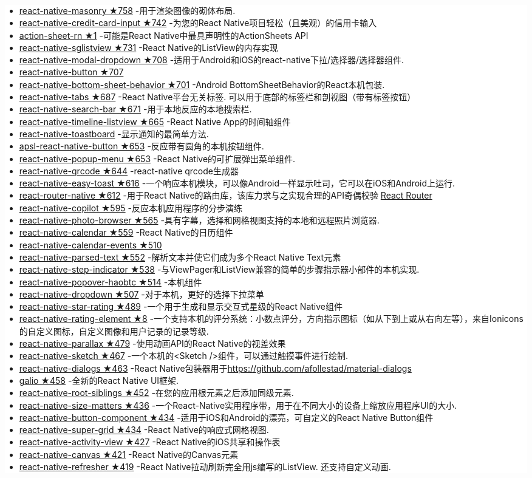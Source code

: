 * [react-native-masonry ★758](https://github.com/brh55/react-native-masonry) -用于渲染图像的砌体布局.
* [react-native-credit-card-input ★742](https://github.com/sbycrosz/react-native-credit-card-input) -为您的React Native项目轻松（且美观）的信用卡输入
* [action-sheet-rn ★1](https://github.com/mfrachet/action-sheet-rn) -可能是React Native中最具声明性的ActionSheets API
* [react-native-sglistview ★731](https://github.com/sghiassy/react-native-sglistview) -React Native的ListView的内存实现
* [react-native-modal-dropdown ★708](https://github.com/sohobloo/react-native-modal-dropdown) -适用于Android和iOS的react-native下拉/选择器/选择器组件.
* [react-native-button ★707](https://github.com/ide/react-native-button)
* [react-native-bottom-sheet-behavior ★701](https://github.com/cesardeazevedo/react-native-bottom-sheet-behavior) -Android BottomSheetBehavior的React本机包装.
* [react-native-tabs ★687](https://github.com/aksonov/react-native-tabs)  -React Native平台无关标签. 可以用于底部的标签栏和剖视图（带有标签按钮）
* [react-native-search-bar ★671](https://github.com/umhan35/react-native-search-bar) -用于本地反应的本地搜索栏.
* [react-native-timeline-listview ★665](https://github.com/thegamenicorus/react-native-timeline-listview) -React Native App的时间轴组件
* [react-native-toastboard](https://github.com/MAKARD/react-native-toastboard) -显示通知的最简单方法.
* [apsl-react-native-button ★653](https://github.com/APSL/react-native-button) -反应带有圆角的本机按钮组件.
* [react-native-popup-menu ★653](https://github.com/instea/react-native-popup-menu) -React Native的可扩展弹出菜单组件.
* [react-native-qrcode ★644](https://github.com/cssivision/react-native-qrcode) -react-native qrcode生成器
* [react-native-easy-toast ★616](https://github.com/crazycodeboy/react-native-easy-toast) -一个响应本机模块，可以像Android一样显示吐司，它可以在iOS和Android上运行.
* [react-router-native ★612](https://github.com/jmurzy/react-router-native) -用于React Native的路由库，该库力求与之实现合理的API奇偶校验 [React Router](https://github.com/reactjs/react-router)
* [react-native-copilot ★595](https://github.com/okgrow/react-native-copilot) -反应本机应用程序的分步演练
* [react-native-photo-browser ★565](https://github.com/halilb/react-native-photo-browser) -具有字幕，选择和网格视图支持的本地和远程照片浏览器.
* [react-native-calendar ★559](https://github.com/christopherdro/react-native-calendar) -React Native的日历组件
* [react-native-calendar-events ★510](https://github.com/wmcmahan/react-native-calendar-events)
* [react-native-parsed-text ★552](https://github.com/taskrabbit/react-native-parsed-text) -解析文本并使它们成为多个React Native Text元素
* [react-native-step-indicator ★538](https://github.com/24ark/react-native-step-indicator) -与ViewPager和ListView兼容的简单的步骤指示器小部件的本机实现.
* [react-native-popover-haobtc ★514](https://github.com/jeanregisser/react-native-popover) -本机组件
* [react-native-dropdown ★507](https://github.com/alinz/react-native-dropdown) -对于本机，更好的选择下拉菜单
* [react-native-star-rating ★489](https://github.com/djchie/react-native-star-rating) -一个用于生成和显示交互式星级的React Native组件
* [react-native-rating-element ★8](https://github.com/ui-ninja/react-native-rating-element) -一个支持本机的评分系统：小数点评分，方向指示图标（如从下到上或从右向左等），来自Ionicons的自定义图标，自定义图像和用户记录的记录等级.
* [react-native-parallax ★479](https://github.com/oblador/react-native-parallax) -使用动画API的React Native的视差效果
* [react-native-sketch ★467](https://github.com/jgrancher/react-native-sketch) -一个本机的&lt;Sketch /&gt;组件，可以通过触摸事件进行绘制.
* [react-native-dialogs ★463](https://github.com/aakashns/react-native-dialogs) -React Native包装器用于<https://github.com/afollestad/material-dialogs>
* [galio ★458](https://github.com/galio-org/galio) -全新的React Native UI框架.
* [react-native-root-siblings ★452](https://github.com/magicismight/react-native-root-siblings) -在您的应用根元素之后添加同级元素.
* [react-native-size-matters ★436](https://github.com/nirsky/react-native-size-matters) -一个React-Native实用程序带，用于在不同大小的设备上缩放应用程序UI的大小.
* [react-native-button-component ★434](https://github.com/jacklam718/react-native-button-component) -适用于iOS和Android的漂亮，可自定义的React Native Button组件
* [react-native-super-grid ★434](https://github.com/saleel/react-native-super-grid) -React Native的响应式网格视图.
* [react-native-activity-view ★427](https://github.com/naoufal/react-native-activity-view) -React Native的iOS共享和操作表
* [react-native-canvas ★421](https://github.com/lwansbrough/react-native-canvas) -React Native的Canvas元素
* [react-native-refresher ★419](https://github.com/syrusakbary/react-native-refresher)  -React Native拉动刷新完全用js编写的ListView. 还支持自定义动画.